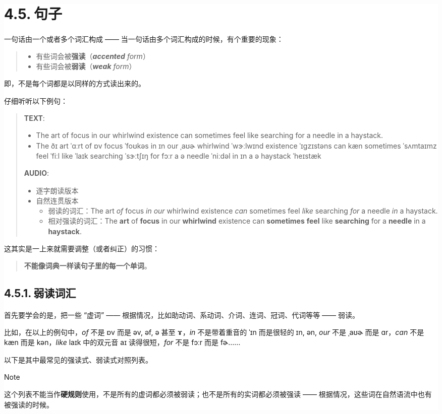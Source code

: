 # 4.5. 句子

一句话由一个或者多个词汇构成 —— 当一句话由多个词汇构成的时候，有个重要的现象：

> * 有些词会被**强读**（***accented** form*）
> * 有些词会被**弱读**（***weak** form*）

即，不是每个词都是以同样的方式读出来的。

仔细听听以下例句：

> **TEXT**:
> * The art of focus in our whirlwind existence can sometimes feel like searching for a needle in a haystack.
> * The <span class="pho alt">ðɪ</span> art <span class="pho alt">ˈɑːrt</span> of <span class="pho alt">ɒv</span> focus <span class="pho alt">ˈfoʊkəs</span> in <span class="pho alt">ɪn</span> our <span class="pho alt">ˌaʊɚ</span> whirlwind <span class="pho alt">ˈwɝːlwɪnd</span> existence <span class="pho alt">ˈɪɡzɪstəns</span> can <span class="pho alt">kæn</span> sometimes <span class="pho alt">ˈsʌmtaɪmz</span> feel <span class="pho alt">ˈfiːl</span> like <span class="pho alt">ˈlaɪk</span> searching <span class="pho alt">ˈsɝːtʃɪŋ</span> for <span class="pho alt">fɔːr</span> a <span class="pho alt">ə</span> needle <span class="pho alt">ˈniːdəl</span> in <span class="pho alt">ɪn</span> a <span class="pho alt">ə</span> haystack <span class="pho alt">ˈheɪstæk</span>
> 
> **AUDIO**:
> * 逐字朗读版本<span class="speak-word-inline" data-audio-us-male="/audios/The-art-of-focus-in-our-whirlwind-existence-can-sometimes-feel-like-searching-for-a-needle-in-a-haystack-all-strong.mp3"></span>
> * 自然连贯版本 <span class="speak-word-inline" data-audio-us-male="/audios/The-art-of-focus-in-our-whirlwind-existence-can-sometimes-feel-like-searching-for-a-needle-in-a-haystack-natural.mp3"></span>
>   * 弱读的词汇：The art *of* focus *in* *our* whirlwind existence *can* sometimes feel *like* searching *for* a needle *in* a haystack.
>   * 相对强读的词汇：The **art** of **focus** in our **whirlwind** existence can **sometimes** **feel** like **searching** for a **needle** in a **haystack**.

这其实是一上来就需要调整（或者纠正）的习惯：

> **不能像词典一样读句子里的每一个单词**。

## 4.5.1. 弱读词汇

首先要学会的是，把一些 “虚词” —— 根据情况，比如助动词、系动词、介词、连词、冠词、代词等等 —— 弱读。

比如，在以上的例句中<span class="speak-word-inline" data-audio-us-male="/audios/The-art-of-focus-in-our-whirlwind-existence-can-sometimes-feel-like-searching-for-a-needle-in-a-haystack-natural.mp3"></span>，*of* 不是 <span class="pho alt">ɒv</span> 而是 <span class="pho alt">əv, əf, ə</span> 甚至 <span class="pho alt">ɤ</span>，*in* 不是带着重音的 <span class="pho alt">ˈɪn</span> 而是很轻的 <span class="pho alt">ɪn, ən</span>, *our* 不是 <span class="pho alt">ˌaʊɚ</span> 而是 <span class="pho alt">ɑr</span>，*can* 不是 <span class="pho alt">kæn</span> 而是 <span class="pho alt">kən</span>，*like* <span class="pho alt">laɪk</span> 中的双元音 <span class="pho">aɪ</span> 读得很短，*for* 不是 <span class="pho alt">fɔːr</span> 而是 <span class="pho alt">fɚ</span>……

以下是其中最常见的强读式、弱读式对照列表。

> [!Note]
> 这个列表不能当作**硬规则**使用，不是所有的虚词都必须被弱读；也不是所有的实词都必须被强读 —— 根据情况，这些词在自然语流中也有被强读的时候。
